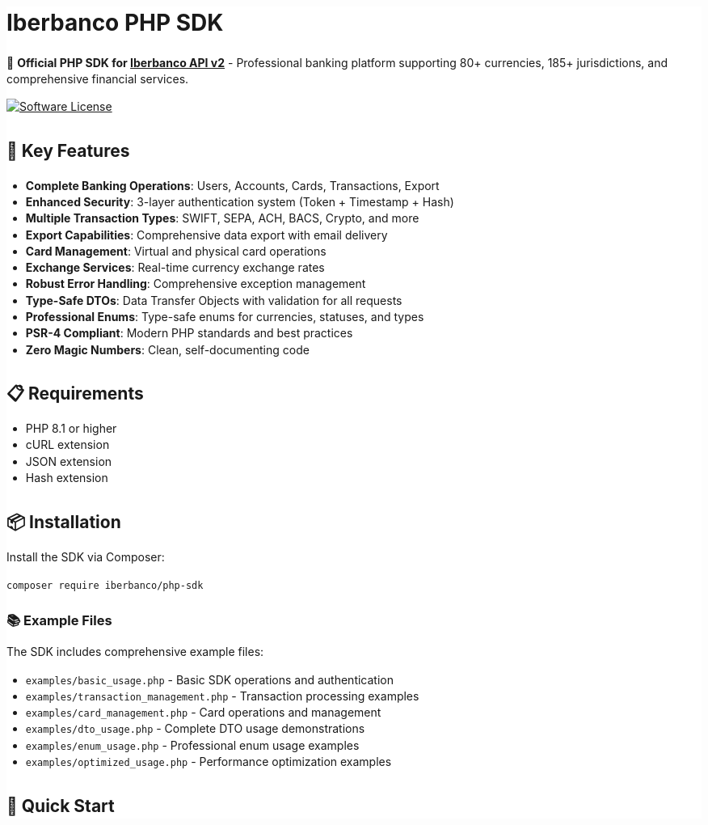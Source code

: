 # Iberbanco PHP SDK

🏦 **Official PHP SDK for [Iberbanco API v2](https://sandbox.api.iberbanco.finance/)** - Professional banking platform supporting 80+ currencies, 185+ jurisdictions, and comprehensive financial services.

[![Software License](https://img.shields.io/badge/license-MIT-brightgreen.svg?style=flat-square)](LICENSE)

## 🌟 Key Features

- **Complete Banking Operations**: Users, Accounts, Cards, Transactions, Export
- **Enhanced Security**: 3-layer authentication system (Token + Timestamp + Hash)
- **Multiple Transaction Types**: SWIFT, SEPA, ACH, BACS, Crypto, and more
- **Export Capabilities**: Comprehensive data export with email delivery
- **Card Management**: Virtual and physical card operations
- **Exchange Services**: Real-time currency exchange rates
- **Robust Error Handling**: Comprehensive exception management
- **Type-Safe DTOs**: Data Transfer Objects with validation for all requests
- **Professional Enums**: Type-safe enums for currencies, statuses, and types
- **PSR-4 Compliant**: Modern PHP standards and best practices
- **Zero Magic Numbers**: Clean, self-documenting code

## 📋 Requirements

- PHP 8.1 or higher
- cURL extension
- JSON extension
- Hash extension

## 📦 Installation

Install the SDK via Composer:

```bash
composer require iberbanco/php-sdk
```

### 📚 Example Files

The SDK includes comprehensive example files:

- `examples/basic_usage.php` - Basic SDK operations and authentication
- `examples/transaction_management.php` - Transaction processing examples
- `examples/card_management.php` - Card operations and management
- `examples/dto_usage.php` - Complete DTO usage demonstrations
- `examples/enum_usage.php` - Professional enum usage examples
- `examples/optimized_usage.php` - Performance optimization examples

## 🚀 Quick Start
